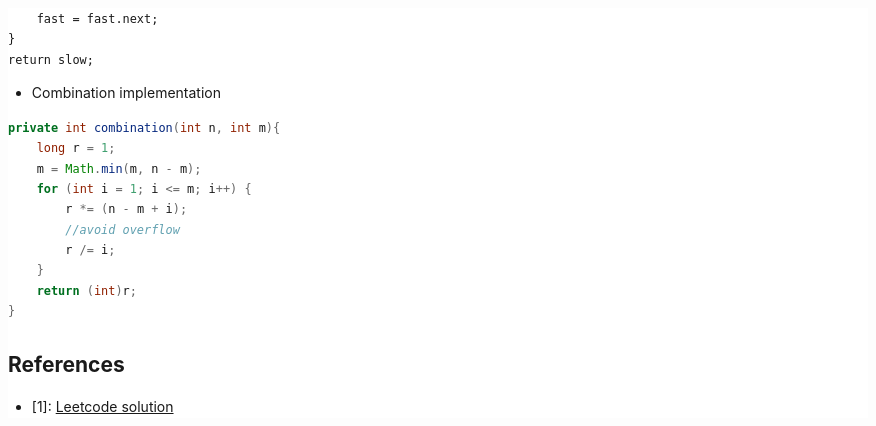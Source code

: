 ```
	fast = fast.next;
}
return slow;
```

* Combination implementation

```java
private int combination(int n, int m){
	long r = 1;
	m = Math.min(m, n - m);
	for (int i = 1; i <= m; i++) {
		r *= (n - m + i);
		//avoid overflow
		r /= i;
	}
	return (int)r;
}
```
    
## References
* [1]: [Leetcode solution](https://www.sigmainfy.com/blog/leetcode-handbook-all-problem-solution-index.html)

